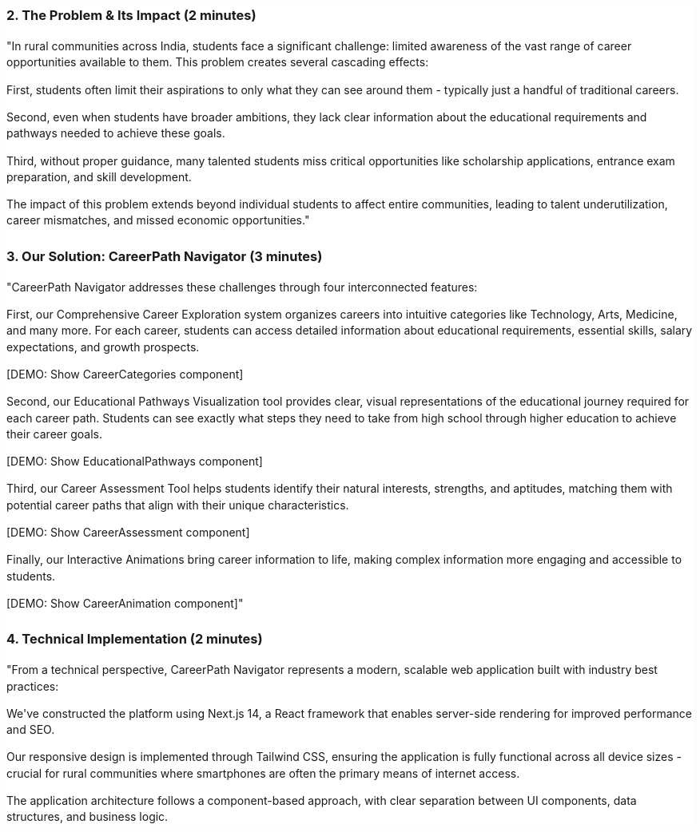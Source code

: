 ### 2. The Problem & Its Impact (2 minutes)

"In rural communities across India, students face a significant challenge: limited awareness of the vast range of career opportunities available to them. This problem creates several cascading effects:

First, students often limit their aspirations to only what they can see around them - typically just a handful of traditional careers.

Second, even when students have broader ambitions, they lack clear information about the educational requirements and pathways needed to achieve these goals.

Third, without proper guidance, many talented students miss critical opportunities like scholarship applications, entrance exam preparation, and skill development.

The impact of this problem extends beyond individual students to affect entire communities, leading to talent underutilization, career mismatches, and missed economic opportunities."

### 3. Our Solution: CareerPath Navigator (3 minutes)

"CareerPath Navigator addresses these challenges through four interconnected features:

First, our Comprehensive Career Exploration system organizes careers into intuitive categories like Technology, Arts, Medicine, and many more. For each career, students can access detailed information about educational requirements, essential skills, salary expectations, and growth prospects.

[DEMO: Show CareerCategories component]

Second, our Educational Pathways Visualization tool provides clear, visual representations of the educational journey required for each career path. Students can see exactly what steps they need to take from high school through higher education to achieve their career goals.

[DEMO: Show EducationalPathways component]

Third, our Career Assessment Tool helps students identify their natural interests, strengths, and aptitudes, matching them with potential career paths that align with their unique characteristics.

[DEMO: Show CareerAssessment component]

Finally, our Interactive Animations bring career information to life, making complex information more engaging and accessible to students.

[DEMO: Show CareerAnimation component]"

### 4. Technical Implementation (2 minutes)

"From a technical perspective, CareerPath Navigator represents a modern, scalable web application built with industry best practices:

We've constructed the platform using Next.js 14, a React framework that enables server-side rendering for improved performance and SEO.

Our responsive design is implemented through Tailwind CSS, ensuring the application is fully functional across all device sizes - crucial for rural communities where smartphones are often the primary means of internet access.

The application architecture follows a component-based approach, with clear separation between UI components, data structures, and business logic.
